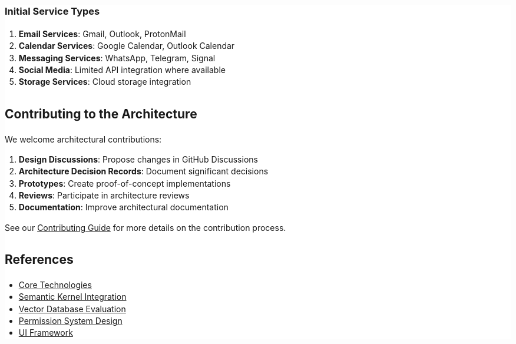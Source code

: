 ### Initial Service Types

1. **Email Services**: Gmail, Outlook, ProtonMail
2. **Calendar Services**: Google Calendar, Outlook Calendar
3. **Messaging Services**: WhatsApp, Telegram, Signal
4. **Social Media**: Limited API integration where available
5. **Storage Services**: Cloud storage integration

## Contributing to the Architecture

We welcome architectural contributions:

1. **Design Discussions**: Propose changes in GitHub Discussions
2. **Architecture Decision Records**: Document significant decisions
3. **Prototypes**: Create proof-of-concept implementations
4. **Reviews**: Participate in architecture reviews
5. **Documentation**: Improve architectural documentation

See our [Contributing Guide](../CONTRIBUTING.md) for more details on the contribution process.

## References

- [Core Technologies](CORE_TECHNOLOGIES.md)
- [Semantic Kernel Integration](SEMANTIC_KERNEL.md)
- [Vector Database Evaluation](VECTOR_DATABASE.md)
- [Permission System Design](PERMISSION_SYSTEM.md)
- [UI Framework](UI_FRAMEWORK.md)